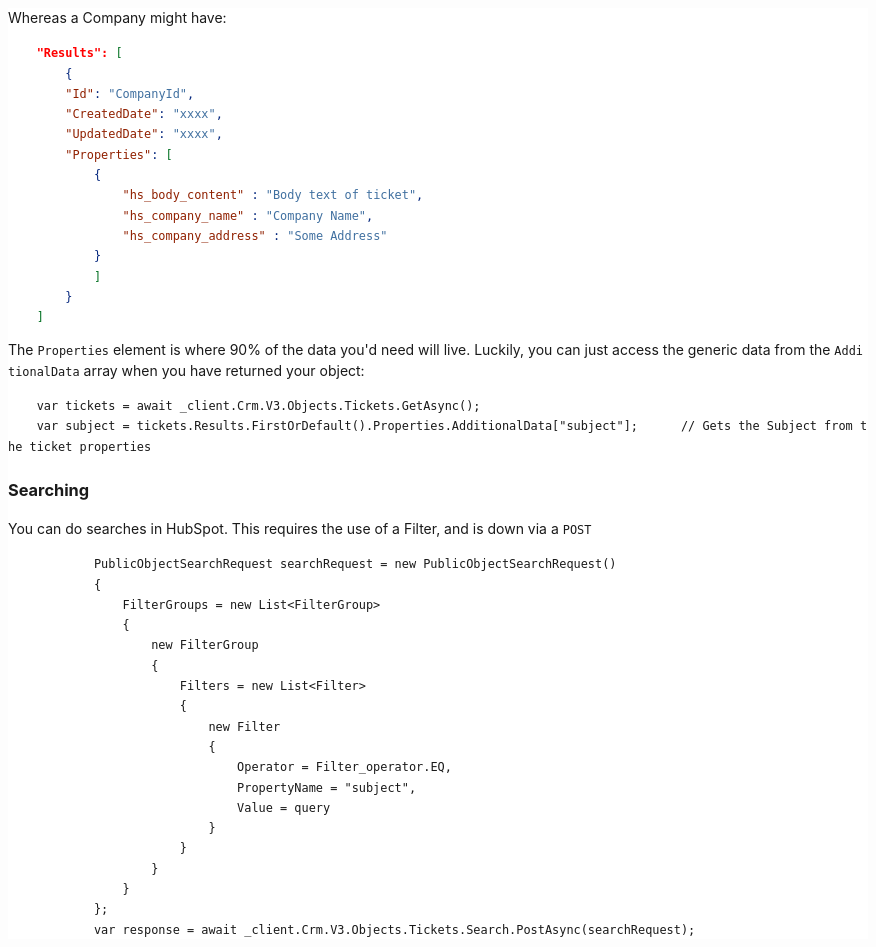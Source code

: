 Whereas a Company might have:

```json
	"Results": [
		{
		"Id": "CompanyId",
		"CreatedDate": "xxxx",
		"UpdatedDate": "xxxx",
		"Properties": [
			{
				"hs_body_content" : "Body text of ticket",
				"hs_company_name" : "Company Name",
				"hs_company_address" : "Some Address"
			}
			]
		}
	]
```

The `Properties` element is where 90% of the data you'd need will live.
Luckily, you can just access the generic data from the `AdditionalData` array when you have returned your object:

```CSharp
	var tickets = await _client.Crm.V3.Objects.Tickets.GetAsync();
	var subject = tickets.Results.FirstOrDefault().Properties.AdditionalData["subject"];      // Gets the Subject from the ticket properties
```


### Searching
You can do searches in HubSpot. This requires the use of a Filter, and is down via a `POST`

```CSharp
            PublicObjectSearchRequest searchRequest = new PublicObjectSearchRequest()
            {
                FilterGroups = new List<FilterGroup>
                {
                    new FilterGroup
                    {
                        Filters = new List<Filter>
                        {
                            new Filter
                            {
                                Operator = Filter_operator.EQ,
                                PropertyName = "subject",
                                Value = query
                            }
                        }
                    }
                }
            };
            var response = await _client.Crm.V3.Objects.Tickets.Search.PostAsync(searchRequest);
```
 
